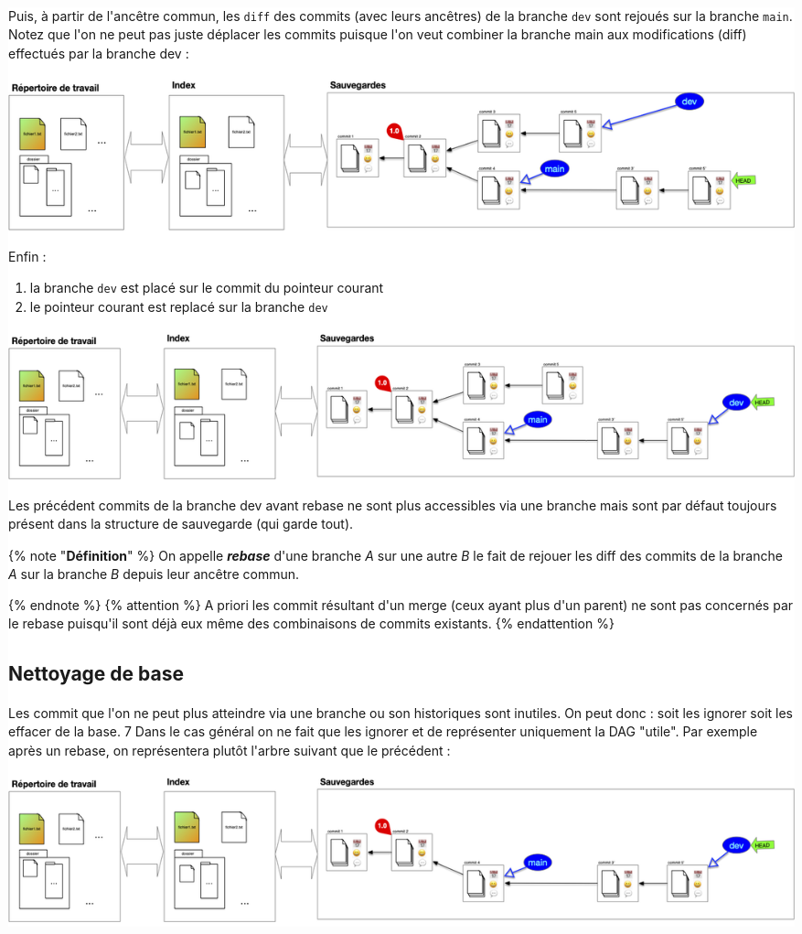 Puis, à partir de l'ancêtre commun, les `diff` des commits (avec leurs ancêtres) de la branche `dev` sont rejoués sur la branche `main`. Notez que l'on ne peut pas juste déplacer les commits puisque l'on veut combiner la branche main aux modifications (diff) effectués par la branche dev :

![rebase 2](./rebase-2.png)

Enfin :

1. la branche `dev` est placé sur le commit du pointeur courant
2. le pointeur courant est replacé sur la branche `dev`

![rebase 3](./rebase-3.png)

Les précédent commits de la branche dev avant rebase ne sont plus accessibles via une branche mais sont par défaut toujours présent dans la structure de sauvegarde (qui garde tout).

{% note "**Définition**" %}
On appelle **_rebase_** d'une branche $A$ sur une autre $B$ le fait de rejouer les diff des commits de la branche $A$ sur la branche $B$ depuis leur ancêtre commun.

{% endnote %}
{% attention %}
A priori les commit résultant d'un merge (ceux ayant plus d'un parent) ne sont pas concernés par le rebase puisqu'il sont déjà eux même des combinaisons de commits existants.
{% endattention %}

## Nettoyage de base

Les commit que l'on ne peut plus atteindre via une branche ou son historiques sont inutiles. On peut donc : soit les ignorer soit les effacer de la base.
7
Dans le cas général on ne fait que les ignorer et de représenter uniquement la DAG "utile". Par exemple après un rebase, on représentera plutôt l'arbre suivant que le précédent :

![rebase 4](./rebase-4.png)